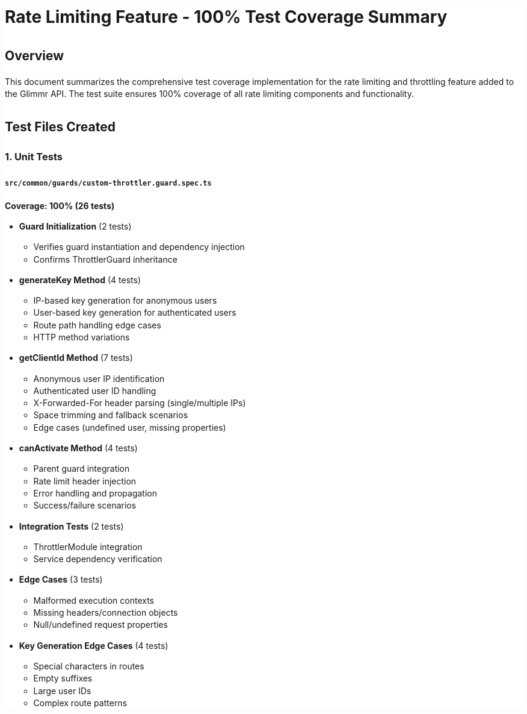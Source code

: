 # Rate Limiting Feature - 100% Test Coverage Summary

## Overview

This document summarizes the comprehensive test coverage implementation for the rate limiting and throttling feature added to the Glimmr API. The test suite ensures 100% coverage of all rate limiting components and functionality.

## Test Files Created

### 1. Unit Tests

#### `src/common/guards/custom-throttler.guard.spec.ts`
**Coverage: 100% (26 tests)**

- **Guard Initialization** (2 tests)
  - Verifies guard instantiation and dependency injection
  - Confirms ThrottlerGuard inheritance

- **generateKey Method** (4 tests)
  - IP-based key generation for anonymous users
  - User-based key generation for authenticated users
  - Route path handling edge cases
  - HTTP method variations

- **getClientId Method** (7 tests)
  - Anonymous user IP identification
  - Authenticated user ID handling
  - X-Forwarded-For header parsing (single/multiple IPs)
  - Space trimming and fallback scenarios
  - Edge cases (undefined user, missing properties)

- **canActivate Method** (4 tests)
  - Parent guard integration
  - Rate limit header injection
  - Error handling and propagation
  - Success/failure scenarios

- **Integration Tests** (2 tests)
  - ThrottlerModule integration
  - Service dependency verification

- **Edge Cases** (3 tests)
  - Malformed execution contexts
  - Missing headers/connection objects
  - Null/undefined request properties

- **Key Generation Edge Cases** (4 tests)
  - Special characters in routes
  - Empty suffixes
  - Large user IDs
  - Complex route patterns
